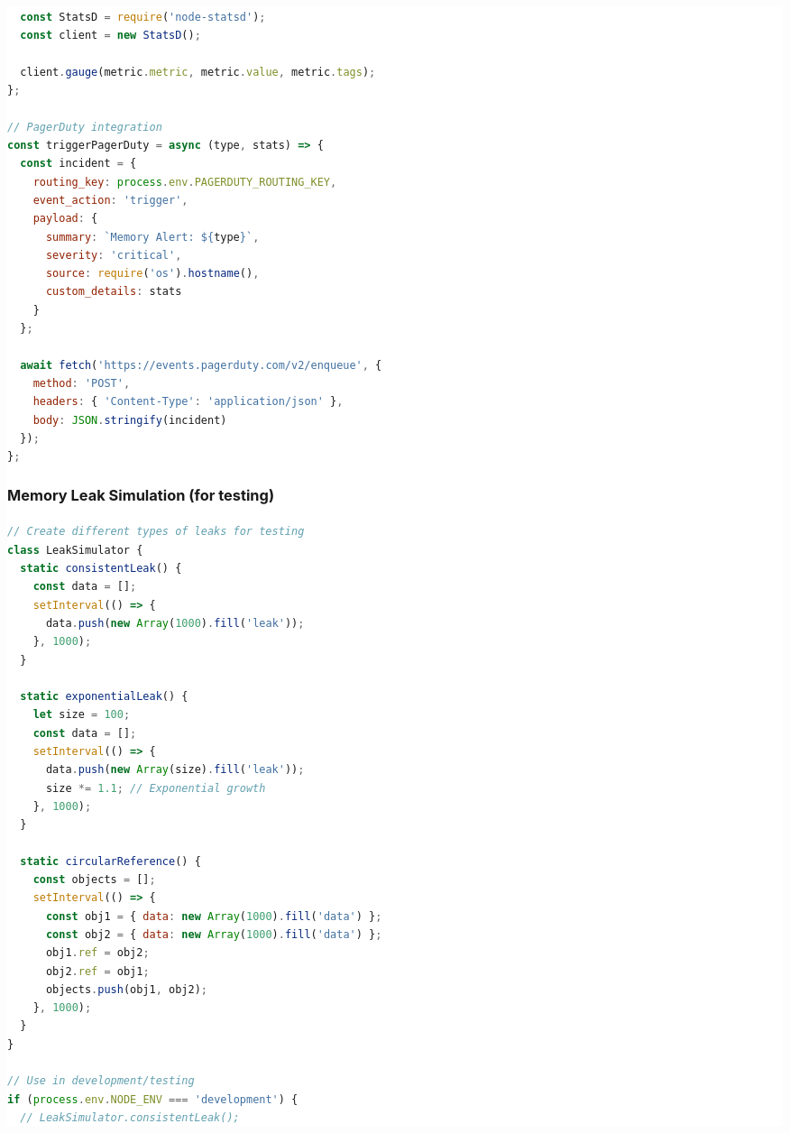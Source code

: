 ```javascript
  const StatsD = require('node-statsd');
  const client = new StatsD();
  
  client.gauge(metric.metric, metric.value, metric.tags);
};

// PagerDuty integration
const triggerPagerDuty = async (type, stats) => {
  const incident = {
    routing_key: process.env.PAGERDUTY_ROUTING_KEY,
    event_action: 'trigger',
    payload: {
      summary: `Memory Alert: ${type}`,
      severity: 'critical',
      source: require('os').hostname(),
      custom_details: stats
    }
  };
  
  await fetch('https://events.pagerduty.com/v2/enqueue', {
    method: 'POST',
    headers: { 'Content-Type': 'application/json' },
    body: JSON.stringify(incident)
  });
};
```

### Memory Leak Simulation (for testing)

```javascript
// Create different types of leaks for testing
class LeakSimulator {
  static consistentLeak() {
    const data = [];
    setInterval(() => {
      data.push(new Array(1000).fill('leak'));
    }, 1000);
  }
  
  static exponentialLeak() {
    let size = 100;
    const data = [];
    setInterval(() => {
      data.push(new Array(size).fill('leak'));
      size *= 1.1; // Exponential growth
    }, 1000);
  }
  
  static circularReference() {
    const objects = [];
    setInterval(() => {
      const obj1 = { data: new Array(1000).fill('data') };
      const obj2 = { data: new Array(1000).fill('data') };
      obj1.ref = obj2;
      obj2.ref = obj1;
      objects.push(obj1, obj2);
    }, 1000);
  }
}

// Use in development/testing
if (process.env.NODE_ENV === 'development') {
  // LeakSimulator.consistentLeak();
```